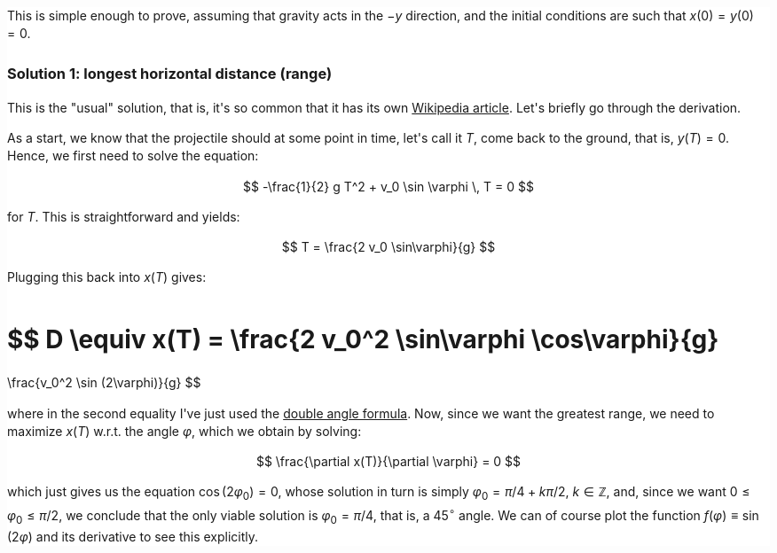 This is simple enough to prove, assuming that gravity acts in the $-y$ direction, and the initial conditions are such that $x(0) = y(0) = 0$.

### Solution 1: longest horizontal distance (range)

This is the "usual" solution, that is, it's so common that it has its own [Wikipedia article][wiki-range].
Let's briefly go through the derivation.

As a start, we know that the projectile should at some point in time, let's call it $T$, come back to the ground, that is, $y(T) = 0$.
Hence, we first need to solve the equation:

$$
-\frac{1}{2} g T^2 + v_0 \sin \varphi \, T = 0
$$

for $T$.
This is straightforward and yields:

$$
T = \frac{2 v_0 \sin\varphi}{g}
$$

Plugging this back into $x(T)$ gives:

$$
D \equiv x(T) = \frac{2 v_0^2 \sin\varphi \cos\varphi}{g}
=
\frac{v_0^2 \sin (2\varphi)}{g}
$$

where in the second equality I've just used the [double angle formula][wiki-angle].
Now, since we want the greatest range, we need to maximize $x(T)$ w.r.t. the angle $\varphi$, which we obtain by solving:

$$
\frac{\partial x(T)}{\partial \varphi} = 0
$$

which just gives us the equation $\cos (2\varphi_0) = 0$, whose solution in turn is simply $\varphi_0 = \pi / 4 + k \pi / 2$, $k \in \mathbb{Z}$, and, since we want $0 \leq \varphi_0 \leq \pi/2$, we conclude that the only viable solution is $\varphi_0 = \pi / 4$, that is, a $45^\circ$ angle.
We can of course plot the function $f(\varphi) \equiv \sin(2\varphi)$ and its derivative to see this explicitly.


[wiki-range]: https://en.wikipedia.org/wiki/Range_of_a_projectile
[wiki-angle]: https://en.wikipedia.org/wiki/List_of_trigonometric_identities#Double-angle_formulae
[wiki-metric]: https://en.wikipedia.org/wiki/Metric_tensor#Arclength_and_the_line_element
[^arclength]: in general, the length of a parametrized curve on an $n$-dimensional (pseudo-)Riemannian manifold with metric $g$ is [given by][wiki-metric] the following integral: $\int \mathrm{d}t \, \sqrt{g_{ij} \frac{\mathrm{d} x^i}{\mathrm{d} t}\frac{\mathrm{d} x^j}{\mathrm{d} t}}$, which just reduces to the expression above for $n=2$ and $g_{ij} = \delta_{ij}$